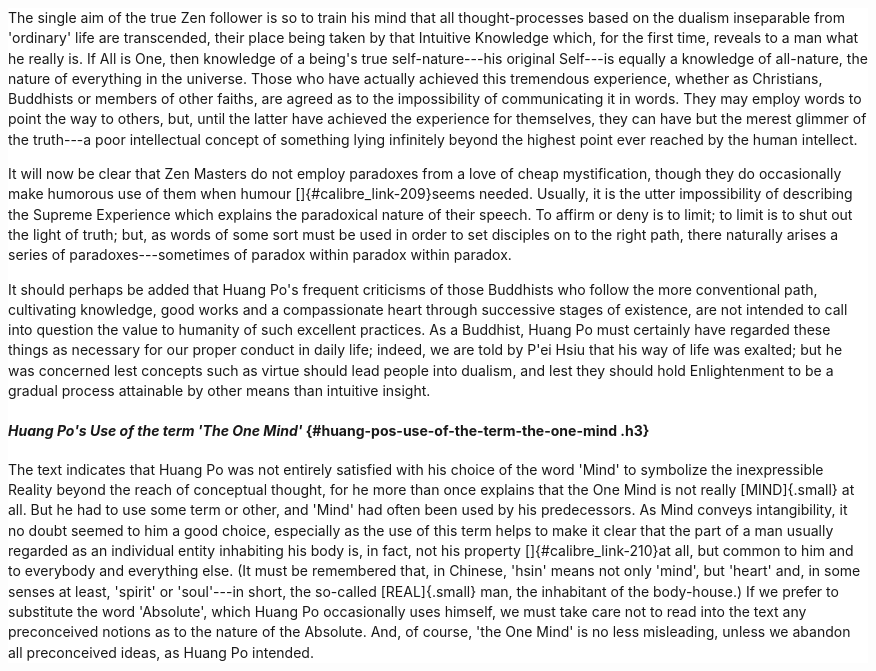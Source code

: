 The single aim of the true Zen follower is so to train his mind that all
thought-processes based on the dualism inseparable from 'ordinary' life
are transcended, their place being taken by that Intuitive Knowledge
which, for the first time, reveals to a man what he really is. If All is
One, then knowledge of a being's true self-nature---his original
Self---is equally a knowledge of all-nature, the nature of everything in
the universe. Those who have actually achieved this tremendous
experience, whether as Christians, Buddhists or members of other faiths,
are agreed as to the impossibility of communicating it in words. They
may employ words to point the way to others, but, until the latter have
achieved the experience for themselves, they can have but the merest
glimmer of the truth---a poor intellectual concept of something lying
infinitely beyond the highest point ever reached by the human intellect.

It will now be clear that Zen Masters do not employ paradoxes from a
love of cheap mystification, though they do occasionally make humorous
use of them when humour []{#calibre_link-209}seems needed. Usually, it
is the utter impossibility of describing the Supreme Experience which
explains the paradoxical nature of their speech. To affirm or deny is to
limit; to limit is to shut out the light of truth; but, as words of some
sort must be used in order to set disciples on to the right path, there
naturally arises a series of paradoxes---sometimes of paradox within
paradox within paradox.

It should perhaps be added that Huang Po's frequent criticisms of those
Buddhists who follow the more conventional path, cultivating knowledge,
good works and a compassionate heart through successive stages of
existence, are not intended to call into question the value to humanity
of such excellent practices. As a Buddhist, Huang Po must certainly have
regarded these things as necessary for our proper conduct in daily life;
indeed, we are told by P'ei Hsiu that his way of life was exalted; but
he was concerned lest concepts such as virtue should lead people into
dualism, and lest they should hold Enlightenment to be a gradual process
attainable by other means than intuitive insight.

#### ***Huang Po's Use of the term 'The One Mind'*** {#huang-pos-use-of-the-term-the-one-mind .h3}

The text indicates that Huang Po was not entirely satisfied with his
choice of the word 'Mind' to symbolize the inexpressible Reality beyond
the reach of conceptual thought, for he more than once explains that the
One Mind is not really [MIND]{.small} at all. But he had to use some
term or other, and 'Mind' had often been used by his predecessors. As
Mind conveys intangibility, it no doubt seemed to him a good choice,
especially as the use of this term helps to make it clear that the part
of a man usually regarded as an individual entity inhabiting his body
is, in fact, not his property []{#calibre_link-210}at all, but common to
him and to everybody and everything else. (It must be remembered that,
in Chinese, 'hsin' means not only 'mind', but 'heart' and, in some
senses at least, 'spirit' or 'soul'---in short, the so-called
[REAL]{.small} man, the inhabitant of the body-house.) If we prefer to
substitute the word 'Absolute', which Huang Po occasionally uses
himself, we must take care not to read into the text any preconceived
notions as to the nature of the Absolute. And, of course, 'the One Mind'
is no less misleading, unless we abandon all preconceived ideas, as
Huang Po intended.
